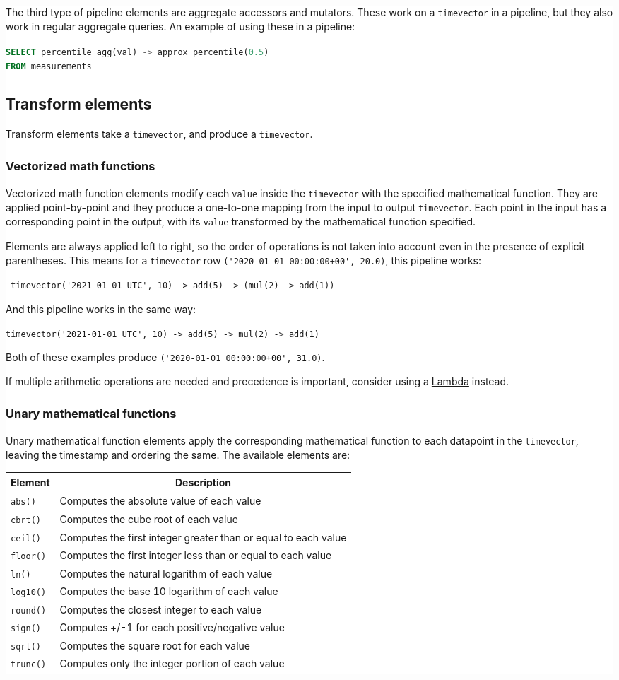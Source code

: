 The third type of pipeline elements are aggregate accessors and mutators. These
work on a `timevector` in a pipeline, but they also work in regular aggregate
queries. An example of using these in a pipeline:
```sql
SELECT percentile_agg(val) -> approx_percentile(0.5)
FROM measurements
```

## Transform elements
Transform elements take a `timevector`, and produce a `timevector`.

### Vectorized math functions
Vectorized math function elements modify each `value` inside the `timevector`
with the specified mathematical function. They are applied point-by-point and
they produce a one-to-one mapping from the input to output `timevector`. Each
point in the input has a corresponding point in the output, with its `value`
transformed by the mathematical function specified.

Elements are always applied left to right, so the order of operations is not
taken into account even in the presence of explicit parentheses. This means for
a `timevector` row `('2020-01-01 00:00:00+00', 20.0)`, this pipeline works:
```
 timevector('2021-01-01 UTC', 10) -> add(5) -> (mul(2) -> add(1))
```

And this pipeline works in the same way:
```
timevector('2021-01-01 UTC', 10) -> add(5) -> mul(2) -> add(1)
```

Both of these examples produce `('2020-01-01 00:00:00+00', 31.0)`.

If multiple arithmetic operations are needed and precedence is important,
consider using a [Lambda](#lambda-elements) instead.

### Unary mathematical functions
Unary mathematical function elements apply the corresponding mathematical
function to each datapoint in the `timevector`, leaving the timestamp and
ordering the same. The available elements are:

|Element|Description|
|-|-|
|`abs()`|Computes the absolute value of each value|
|`cbrt()`|Computes the cube root of each value|
|`ceil()`|Computes the first integer greater than or equal to each value|
|`floor()`|Computes the first integer less than or equal to each value|
|`ln()`|Computes the natural logarithm of each value|
|`log10()`|Computes the base 10 logarithm of each value|
|`round()`|Computes the closest integer to each value|
|`sign()`|Computes +/-1 for each positive/negative value|
|`sqrt()`|Computes the square root for each value|
|`trunc()`|Computes only the integer portion of each value|

